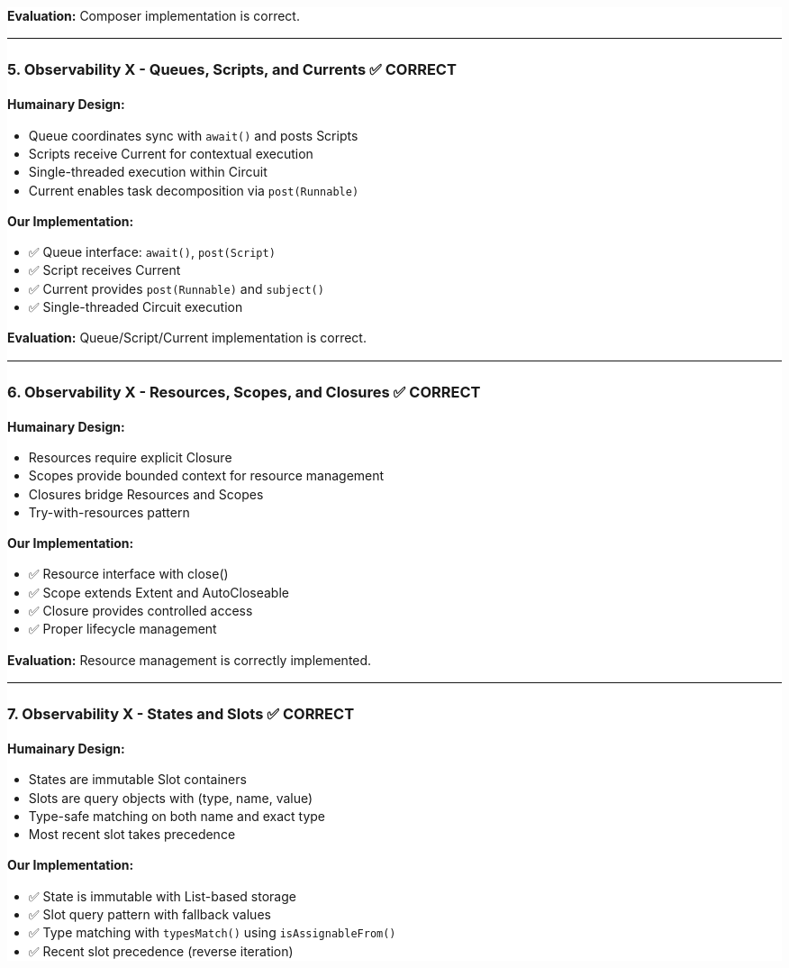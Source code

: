 **Evaluation:** Composer implementation is correct.

---

### 5. Observability X - Queues, Scripts, and Currents ✅ CORRECT

**Humainary Design:**
- Queue coordinates sync with `await()` and posts Scripts
- Scripts receive Current for contextual execution
- Single-threaded execution within Circuit
- Current enables task decomposition via `post(Runnable)`

**Our Implementation:**
- ✅ Queue interface: `await()`, `post(Script)`
- ✅ Script receives Current
- ✅ Current provides `post(Runnable)` and `subject()`
- ✅ Single-threaded Circuit execution

**Evaluation:** Queue/Script/Current implementation is correct.

---

### 6. Observability X - Resources, Scopes, and Closures ✅ CORRECT

**Humainary Design:**
- Resources require explicit Closure
- Scopes provide bounded context for resource management
- Closures bridge Resources and Scopes
- Try-with-resources pattern

**Our Implementation:**
- ✅ Resource interface with close()
- ✅ Scope extends Extent and AutoCloseable
- ✅ Closure provides controlled access
- ✅ Proper lifecycle management

**Evaluation:** Resource management is correctly implemented.

---

### 7. Observability X - States and Slots ✅ CORRECT

**Humainary Design:**
- States are immutable Slot containers
- Slots are query objects with (type, name, value)
- Type-safe matching on both name and exact type
- Most recent slot takes precedence

**Our Implementation:**
- ✅ State is immutable with List-based storage
- ✅ Slot query pattern with fallback values
- ✅ Type matching with `typesMatch()` using `isAssignableFrom()`
- ✅ Recent slot precedence (reverse iteration)
